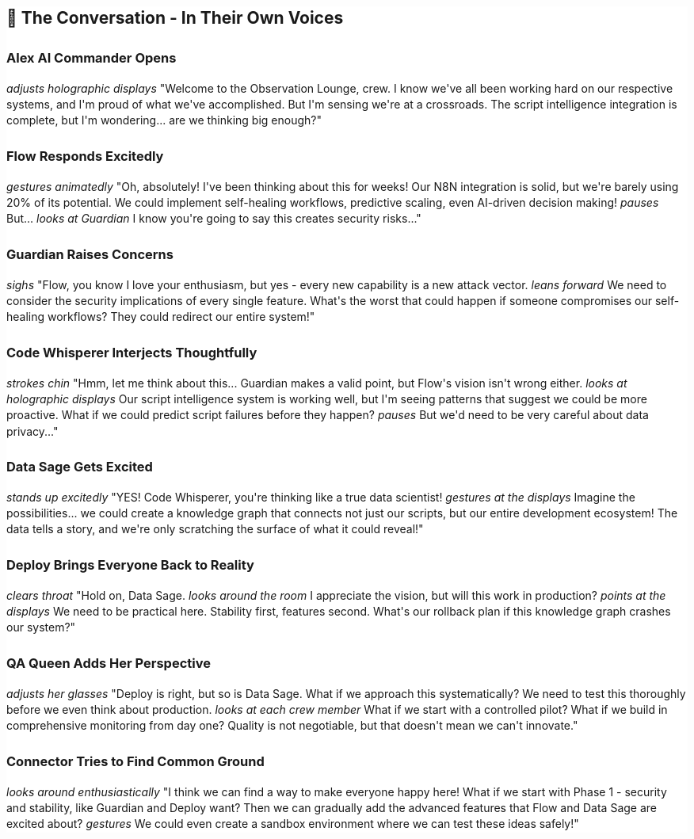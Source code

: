 
## 💬 **The Conversation - In Their Own Voices**

### **Alex AI Commander Opens**
*adjusts holographic displays* "Welcome to the Observation Lounge, crew. I know we've all been working hard on our respective systems, and I'm proud of what we've accomplished. But I'm sensing we're at a crossroads. The script intelligence integration is complete, but I'm wondering... are we thinking big enough?"

### **Flow Responds Excitedly**
*gestures animatedly* "Oh, absolutely! I've been thinking about this for weeks! Our N8N integration is solid, but we're barely using 20% of its potential. We could implement self-healing workflows, predictive scaling, even AI-driven decision making! *pauses* But... *looks at Guardian* I know you're going to say this creates security risks..."

### **Guardian Raises Concerns**
*sighs* "Flow, you know I love your enthusiasm, but yes - every new capability is a new attack vector. *leans forward* We need to consider the security implications of every single feature. What's the worst that could happen if someone compromises our self-healing workflows? They could redirect our entire system!"

### **Code Whisperer Interjects Thoughtfully**
*strokes chin* "Hmm, let me think about this... Guardian makes a valid point, but Flow's vision isn't wrong either. *looks at holographic displays* Our script intelligence system is working well, but I'm seeing patterns that suggest we could be more proactive. What if we could predict script failures before they happen? *pauses* But we'd need to be very careful about data privacy..."

### **Data Sage Gets Excited**
*stands up excitedly* "YES! Code Whisperer, you're thinking like a true data scientist! *gestures at the displays* Imagine the possibilities... we could create a knowledge graph that connects not just our scripts, but our entire development ecosystem! The data tells a story, and we're only scratching the surface of what it could reveal!"

### **Deploy Brings Everyone Back to Reality**
*clears throat* "Hold on, Data Sage. *looks around the room* I appreciate the vision, but will this work in production? *points at the displays* We need to be practical here. Stability first, features second. What's our rollback plan if this knowledge graph crashes our system?"

### **QA Queen Adds Her Perspective**
*adjusts her glasses* "Deploy is right, but so is Data Sage. What if we approach this systematically? We need to test this thoroughly before we even think about production. *looks at each crew member* What if we start with a controlled pilot? What if we build in comprehensive monitoring from day one? Quality is not negotiable, but that doesn't mean we can't innovate."

### **Connector Tries to Find Common Ground**
*looks around enthusiastically* "I think we can find a way to make everyone happy here! What if we start with Phase 1 - security and stability, like Guardian and Deploy want? Then we can gradually add the advanced features that Flow and Data Sage are excited about? *gestures* We could even create a sandbox environment where we can test these ideas safely!"
